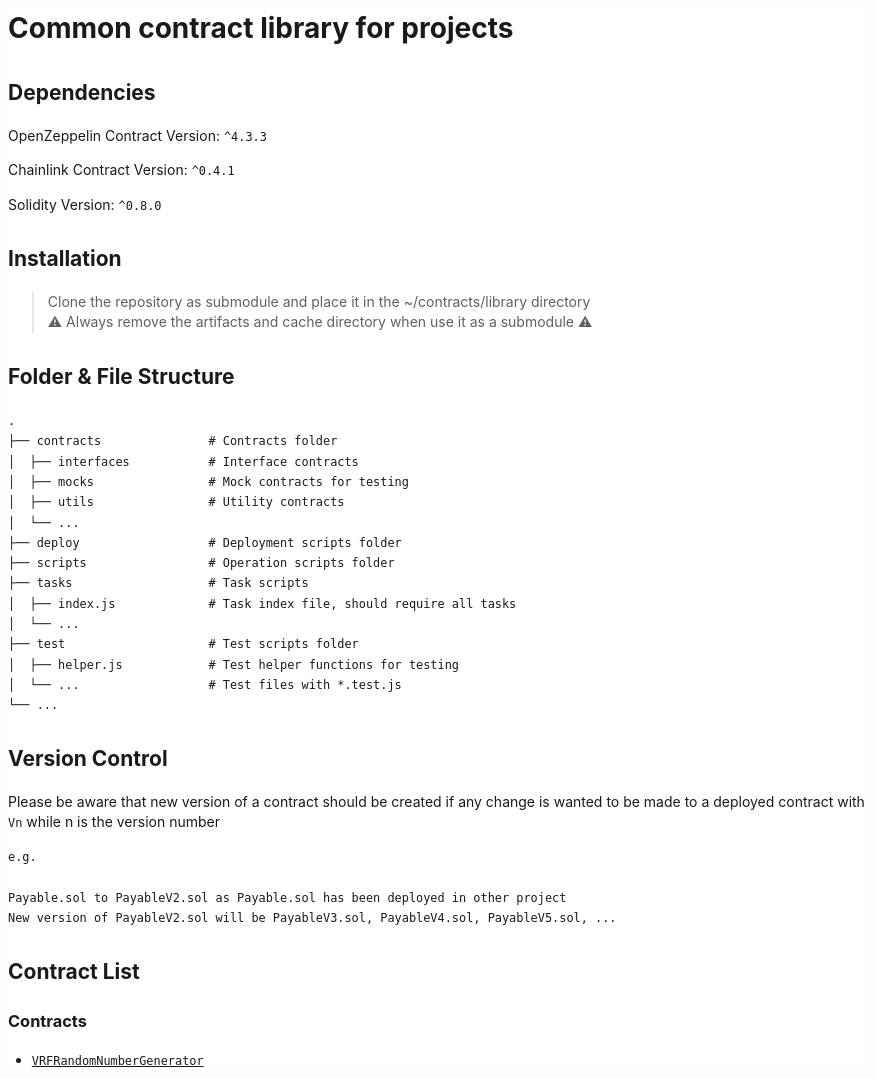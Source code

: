 # Common contract library for projects

## Dependencies

OpenZeppelin Contract Version: `^4.3.3`

Chainlink Contract Version: `^0.4.1`

Solidity Version: `^0.8.0`

## Installation
> Clone the repository as submodule and place it in the ~/contracts/library directory
> <br>
> ⚠️ Always remove the artifacts and cache directory when use it as a submodule ⚠️

## Folder & File Structure

```
.
├── contracts               # Contracts folder
│  ├── interfaces           # Interface contracts
│  ├── mocks                # Mock contracts for testing
│  ├── utils                # Utility contracts
│  └── ...
├── deploy                  # Deployment scripts folder
├── scripts                 # Operation scripts folder
├── tasks                   # Task scripts
│  ├── index.js             # Task index file, should require all tasks
│  └── ...
├── test                    # Test scripts folder
│  ├── helper.js            # Test helper functions for testing
│  └── ...                  # Test files with *.test.js
└── ...
```

## Version Control
Please be aware that new version of a contract should be created if any change is wanted to be made to a deployed contract with `Vn` while n is the version number
```
e.g.

Payable.sol to PayableV2.sol as Payable.sol has been deployed in other project
New version of PayableV2.sol will be PayableV3.sol, PayableV4.sol, PayableV5.sol, ...
```

## Contract List
### Contracts
- [`VRFRandomNumberGenerator`](#vrfrandomnumbergeneratorsol)
